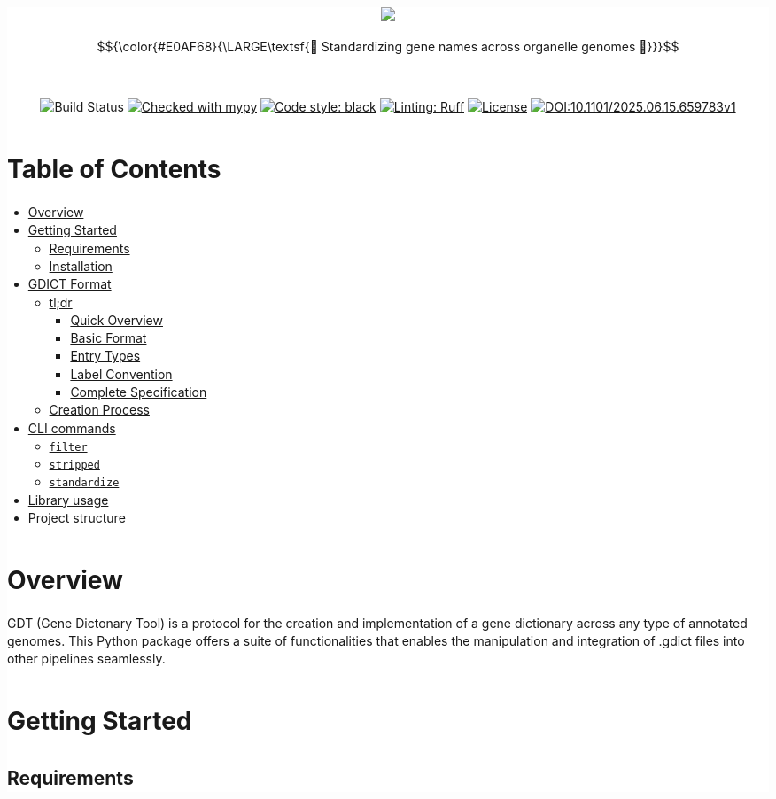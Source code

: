 <div align="center">
  <img src="https://raw.githubusercontent.com/brenodupin/gdt/master/img/GDT_logo.png" width="50%">

$${\color{#E0AF68}{\LARGE\textsf{🧬 Standardizing gene names across organelle genomes 🧬}}}$$  
<br>
![Build Status](https://img.shields.io/badge/tests-in_development-yellow)
[![Checked with mypy](https://www.mypy-lang.org/static/mypy_badge.svg)](https://mypy-lang.org/)
[![Code style: black](https://img.shields.io/badge/code%20style-black-000000.svg)](https://github.com/psf/black)
[![Linting: Ruff](https://img.shields.io/endpoint?url=https://raw.githubusercontent.com/charliermarsh/ruff/main/assets/badge/v2.json)](https://github.com/astral-sh/ruff)
[![License](https://img.shields.io/badge/license-MIT-purple)](https://github.com/brenodupin/gdt/blob/master/LICENSE)
[![DOI:10.1101/2025.06.15.659783v1](https://img.shields.io/badge/biorxiv-10.1101/2025.06.15.659783-blue)](https://doi.org/10.1101/2025.06.15.659783)
</div>


# Table of Contents

- [Overview](#overview)
- [Getting Started](#getting-started)
  - [Requirements](#requirements)
  - [Installation](#installation)
- [GDICT Format](#gdict-format)
  - [tl;dr](#tldr)
    - [Quick Overview](#quick-overview)
    - [Basic Format](#basic-format)
    - [Entry Types](#entry-types)
    - [Label Convention](#label-convention)
    - [Complete Specification](#complete-specification)
  - [Creation Process](#creation-process)
- [CLI commands](#cli-commands)
  - [`filter`](#filter)
  - [`stripped`](#stripped)
  - [`standardize`](#standardize)
- [Library usage](#library-usage)
- [Project structure](#project-structure)


# Overview

GDT (Gene Dictonary Tool) is a protocol for the creation and implementation of a gene dictionary across any type of annotated genomes. This Python package offers a suite of functionalities that enables the manipulation and integration of .gdict files into other pipelines seamlessly.

# Getting Started

## Requirements
